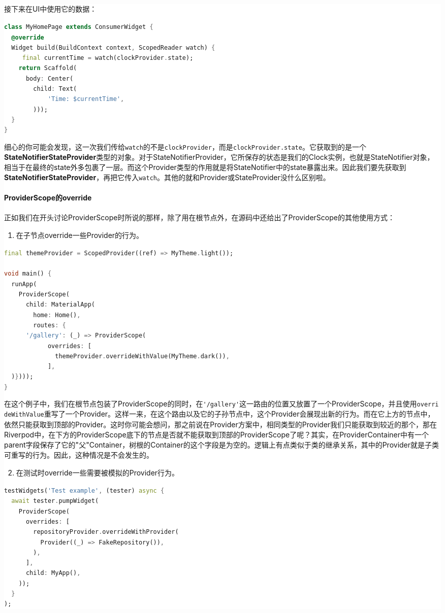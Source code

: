 接下来在UI中使用它的数据：

```dart
class MyHomePage extends ConsumerWidget {
  @override
  Widget build(BuildContext context, ScopedReader watch) {
     final currentTime = watch(clockProvider.state);
    return Scaffold(
      body: Center(
        child: Text(
            'Time: $currentTime',
        )));
  }
}
```

细心的你可能会发现，这一次我们传给`watch`的不是`clockProvider`，而是`clockProvider.state`。它获取到的是一个**StateNotifierStateProvider**类型的对象。对于StateNotifierProvider，它所保存的状态是我们的Clock实例，也就是StateNotifier对象，相当于在最终的state外多包裹了一层。而这个Provider类型的作用就是将StateNotifier中的state暴露出来。因此我们要先获取到**StateNotifierStateProvider**，再把它传入`watch`。其他的就和Provider或StateProvider没什么区别啦。

#### ProviderScope的override

正如我们在开头讨论ProviderScope时所说的那样，除了用在根节点外，在源码中还给出了ProviderScope的其他使用方式：

1. 在子节点override一些Provider的行为。

```dart
final themeProvider = ScopedProvider((ref) => MyTheme.light());

void main() {
  runApp(
    ProviderScope(
      child: MaterialApp(
        home: Home(),
        routes: {
      '/gallery': (_) => ProviderScope(
            overrides: [
              themeProvider.overrideWithValue(MyTheme.dark()),
            ],
  )})));
}
```

在这个例子中，我们在根节点包装了ProviderScope的同时，在`'/gallery'`这一路由的位置又放置了一个ProviderScope，并且使用`overrideWithValue`重写了一个Provider。这样一来，在这个路由以及它的子孙节点中，这个Provider会展现出新的行为。而在它上方的节点中，依然只能获取到顶部的Provider。这时你可能会想问，那之前说在Provider方案中，相同类型的Provider我们只能获取到较近的那个，那在Riverpod中，在下方的ProviderScope底下的节点是否就不能获取到顶部的ProviderScope了呢？其实，在ProviderContainer中有一个parent字段保存了它的"父"Container，树根的Container的这个字段是为空的。逻辑上有点类似于类的继承关系，其中的Provider就是子类可重写的行为。因此，这种情况是不会发生的。

2. 在测试时override一些需要被模拟的Provider行为。

```dart
testWidgets('Test example', (tester) async {
  await tester.pumpWidget(
    ProviderScope(
      overrides: [
        repositoryProvider.overrideWithProvider(
          Provider((_) => FakeRepository()),
        ),
      ],
      child: MyApp(),
    ));
  }
);
```
